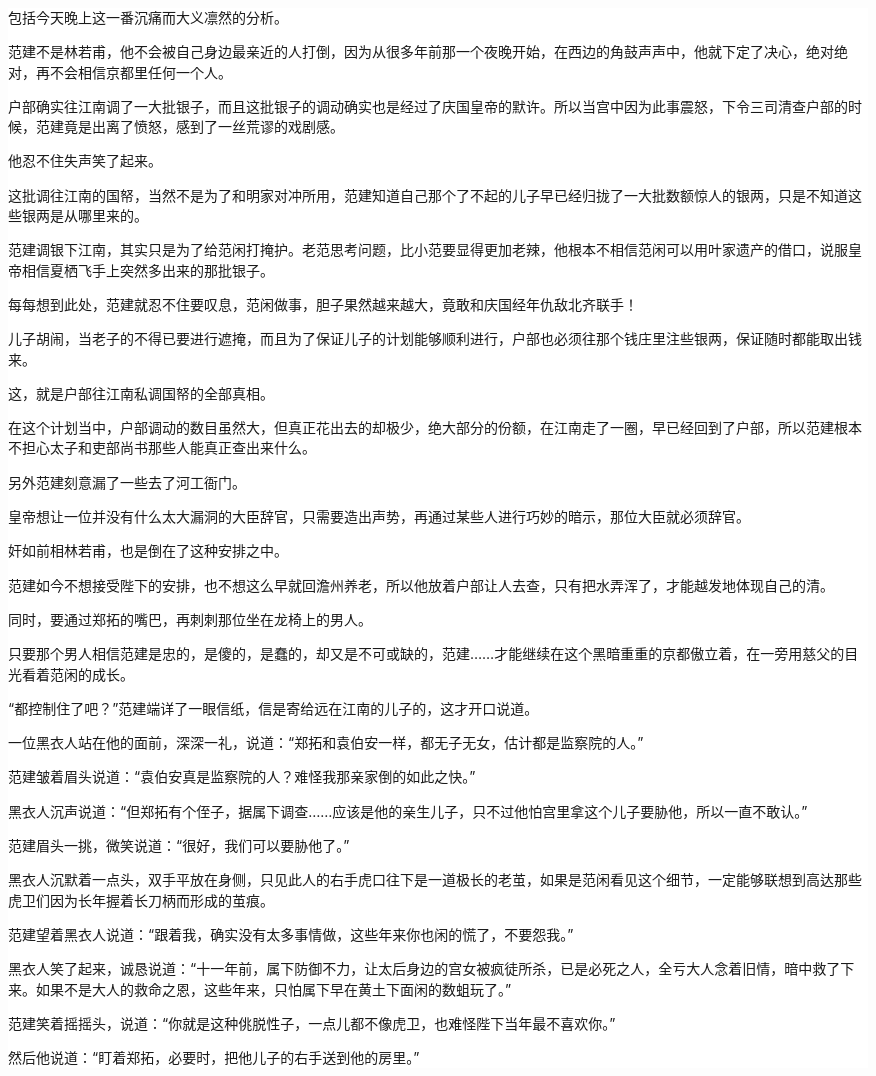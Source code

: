 包括今天晚上这一番沉痛而大义凛然的分析。

范建不是林若甫，他不会被自己身边最亲近的人打倒，因为从很多年前那一个夜晚开始，在西边的角鼓声声中，他就下定了决心，绝对绝对，再不会相信京都里任何一个人。

户部确实往江南调了一大批银子，而且这批银子的调动确实也是经过了庆国皇帝的默许。所以当宫中因为此事震怒，下令三司清查户部的时候，范建竟是出离了愤怒，感到了一丝荒谬的戏剧感。

他忍不住失声笑了起来。

这批调往江南的国帑，当然不是为了和明家对冲所用，范建知道自己那个了不起的儿子早已经归拢了一大批数额惊人的银两，只是不知道这些银两是从哪里来的。

范建调银下江南，其实只是为了给范闲打掩护。老范思考问题，比小范要显得更加老辣，他根本不相信范闲可以用叶家遗产的借口，说服皇帝相信夏栖飞手上突然多出来的那批银子。

每每想到此处，范建就忍不住要叹息，范闲做事，胆子果然越来越大，竟敢和庆国经年仇敌北齐联手！

儿子胡闹，当老子的不得已要进行遮掩，而且为了保证儿子的计划能够顺利进行，户部也必须往那个钱庄里注些银两，保证随时都能取出钱来。

这，就是户部往江南私调国帑的全部真相。

在这个计划当中，户部调动的数目虽然大，但真正花出去的却极少，绝大部分的份额，在江南走了一圈，早已经回到了户部，所以范建根本不担心太子和吏部尚书那些人能真正查出来什么。

另外范建刻意漏了一些去了河工衙门。

皇帝想让一位并没有什么太大漏洞的大臣辞官，只需要造出声势，再通过某些人进行巧妙的暗示，那位大臣就必须辞官。

奸如前相林若甫，也是倒在了这种安排之中。

范建如今不想接受陛下的安排，也不想这么早就回澹州养老，所以他放着户部让人去查，只有把水弄浑了，才能越发地体现自己的清。

同时，要通过郑拓的嘴巴，再刺刺那位坐在龙椅上的男人。

只要那个男人相信范建是忠的，是傻的，是蠢的，却又是不可或缺的，范建……才能继续在这个黑暗重重的京都傲立着，在一旁用慈父的目光看着范闲的成长。

“都控制住了吧？”范建端详了一眼信纸，信是寄给远在江南的儿子的，这才开口说道。

一位黑衣人站在他的面前，深深一礼，说道：“郑拓和袁伯安一样，都无子无女，估计都是监察院的人。”

范建皱着眉头说道：“袁伯安真是监察院的人？难怪我那亲家倒的如此之快。”

黑衣人沉声说道：“但郑拓有个侄子，据属下调查……应该是他的亲生儿子，只不过他怕宫里拿这个儿子要胁他，所以一直不敢认。”

范建眉头一挑，微笑说道：“很好，我们可以要胁他了。”

黑衣人沉默着一点头，双手平放在身侧，只见此人的右手虎口往下是一道极长的老茧，如果是范闲看见这个细节，一定能够联想到高达那些虎卫们因为长年握着长刀柄而形成的茧痕。

范建望着黑衣人说道：“跟着我，确实没有太多事情做，这些年来你也闲的慌了，不要怨我。”

黑衣人笑了起来，诚恳说道：“十一年前，属下防御不力，让太后身边的宫女被疯徒所杀，已是必死之人，全亏大人念着旧情，暗中救了下来。如果不是大人的救命之恩，这些年来，只怕属下早在黄土下面闲的数蛆玩了。”

范建笑着摇摇头，说道：“你就是这种佻脱性子，一点儿都不像虎卫，也难怪陛下当年最不喜欢你。”

然后他说道：“盯着郑拓，必要时，把他儿子的右手送到他的房里。”

